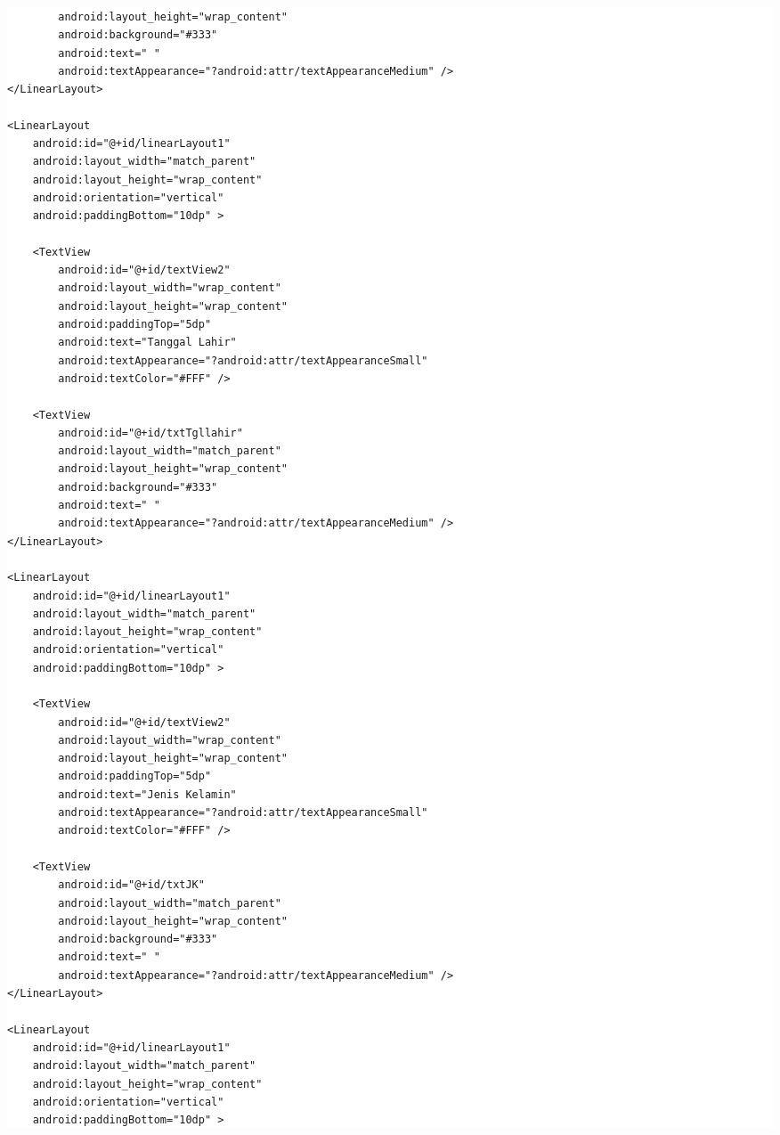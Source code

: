 ```
        android:layout_height="wrap_content"
        android:background="#333"
        android:text=" "
        android:textAppearance="?android:attr/textAppearanceMedium" />
</LinearLayout>

<LinearLayout
    android:id="@+id/linearLayout1"
    android:layout_width="match_parent"
    android:layout_height="wrap_content"
    android:orientation="vertical"
    android:paddingBottom="10dp" >

    <TextView
        android:id="@+id/textView2"
        android:layout_width="wrap_content"
        android:layout_height="wrap_content"
        android:paddingTop="5dp"
        android:text="Tanggal Lahir"
        android:textAppearance="?android:attr/textAppearanceSmall"
        android:textColor="#FFF" />

    <TextView
        android:id="@+id/txtTgllahir"
        android:layout_width="match_parent"
        android:layout_height="wrap_content"
        android:background="#333"
        android:text=" "
        android:textAppearance="?android:attr/textAppearanceMedium" />
</LinearLayout>

<LinearLayout
    android:id="@+id/linearLayout1"
    android:layout_width="match_parent"
    android:layout_height="wrap_content"
    android:orientation="vertical"
    android:paddingBottom="10dp" >

    <TextView
        android:id="@+id/textView2"
        android:layout_width="wrap_content"
        android:layout_height="wrap_content"
        android:paddingTop="5dp"
        android:text="Jenis Kelamin"
        android:textAppearance="?android:attr/textAppearanceSmall"
        android:textColor="#FFF" />

    <TextView
        android:id="@+id/txtJK"
        android:layout_width="match_parent"
        android:layout_height="wrap_content"
        android:background="#333"
        android:text=" "
        android:textAppearance="?android:attr/textAppearanceMedium" />
</LinearLayout>

<LinearLayout
    android:id="@+id/linearLayout1"
    android:layout_width="match_parent"
    android:layout_height="wrap_content"
    android:orientation="vertical"
    android:paddingBottom="10dp" >

```